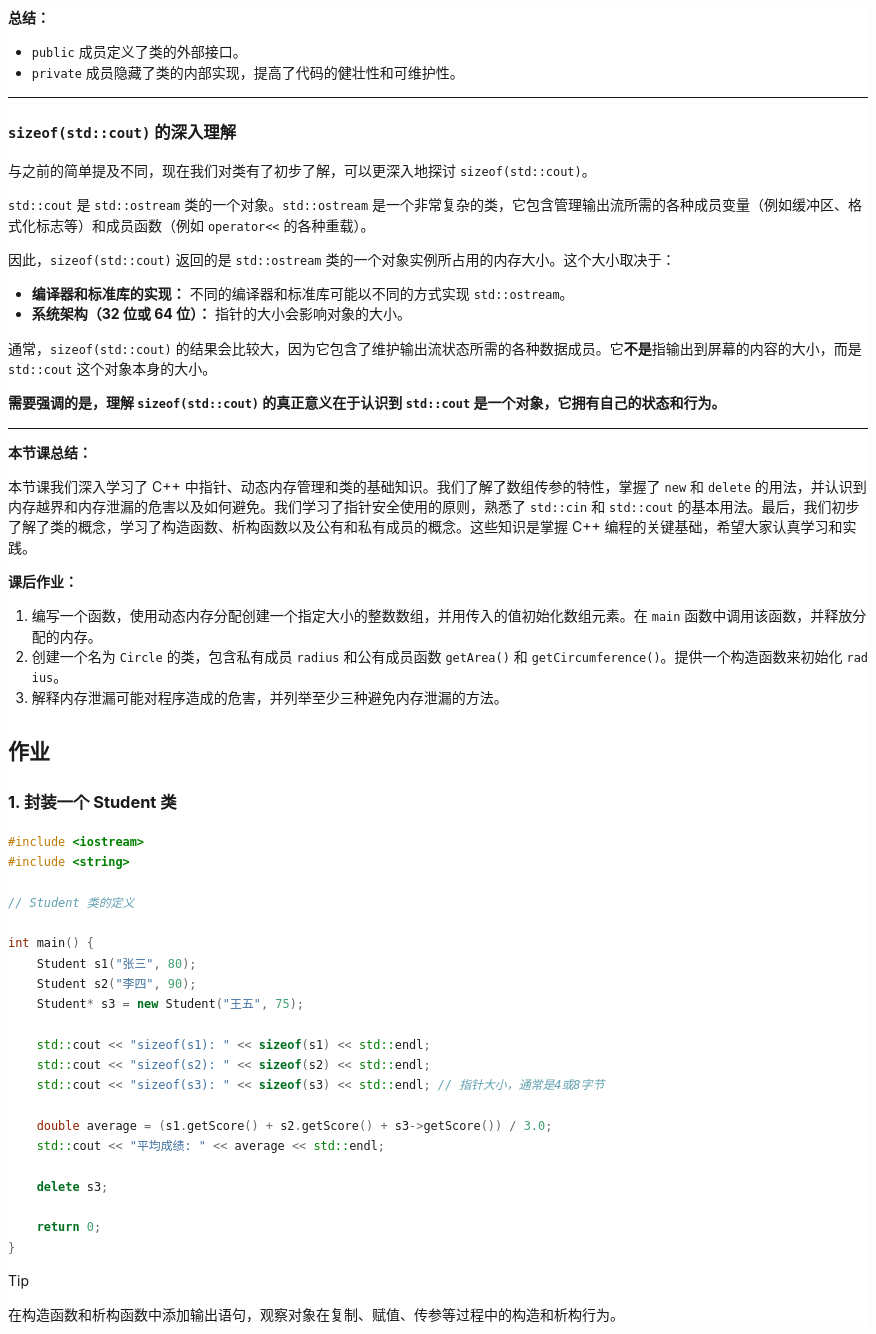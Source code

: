 **总结：**

* `public` 成员定义了类的外部接口。
* `private` 成员隐藏了类的内部实现，提高了代码的健壮性和可维护性。

---

### `sizeof(std::cout)` 的深入理解

与之前的简单提及不同，现在我们对类有了初步了解，可以更深入地探讨 `sizeof(std::cout)`。

`std::cout` 是 `std::ostream` 类的一个对象。`std::ostream` 是一个非常复杂的类，它包含管理输出流所需的各种成员变量（例如缓冲区、格式化标志等）和成员函数（例如 `operator<<` 的各种重载）。

因此，`sizeof(std::cout)` 返回的是 `std::ostream` 类的一个对象实例所占用的内存大小。这个大小取决于：

* **编译器和标准库的实现：** 不同的编译器和标准库可能以不同的方式实现 `std::ostream`。
* **系统架构（32 位或 64 位）：** 指针的大小会影响对象的大小。

通常，`sizeof(std::cout)` 的结果会比较大，因为它包含了维护输出流状态所需的各种数据成员。它**不是**指输出到屏幕的内容的大小，而是 `std::cout` 这个对象本身的大小。

**需要强调的是，理解 `sizeof(std::cout)` 的真正意义在于认识到 `std::cout` 是一个对象，它拥有自己的状态和行为。**

---

**本节课总结：**

本节课我们深入学习了 C++ 中指针、动态内存管理和类的基础知识。我们了解了数组传参的特性，掌握了 `new` 和 `delete` 的用法，并认识到内存越界和内存泄漏的危害以及如何避免。我们学习了指针安全使用的原则，熟悉了 `std::cin` 和 `std::cout` 的基本用法。最后，我们初步了解了类的概念，学习了构造函数、析构函数以及公有和私有成员的概念。这些知识是掌握 C++ 编程的关键基础，希望大家认真学习和实践。

**课后作业：**

1. 编写一个函数，使用动态内存分配创建一个指定大小的整数数组，并用传入的值初始化数组元素。在 `main` 函数中调用该函数，并释放分配的内存。
2. 创建一个名为 `Circle` 的类，包含私有成员 `radius` 和公有成员函数 `getArea()` 和 `getCircumference()`。提供一个构造函数来初始化 `radius`。
3. 解释内存泄漏可能对程序造成的危害，并列举至少三种避免内存泄漏的方法。


## 作业

### 1. 封装一个 Student 类

```c++
#include <iostream>
#include <string>

// Student 类的定义

int main() {
    Student s1("张三", 80);
    Student s2("李四", 90);
    Student* s3 = new Student("王五", 75);

    std::cout << "sizeof(s1): " << sizeof(s1) << std::endl;
    std::cout << "sizeof(s2): " << sizeof(s2) << std::endl;
    std::cout << "sizeof(s3): " << sizeof(s3) << std::endl; // 指针大小，通常是4或8字节

    double average = (s1.getScore() + s2.getScore() + s3->getScore()) / 3.0;
    std::cout << "平均成绩: " << average << std::endl;

    delete s3;

    return 0;
}
```

> [!TIP]
>
> 在构造函数和析构函数中添加输出语句，观察对象在复制、赋值、传参等过程中的构造和析构行为。